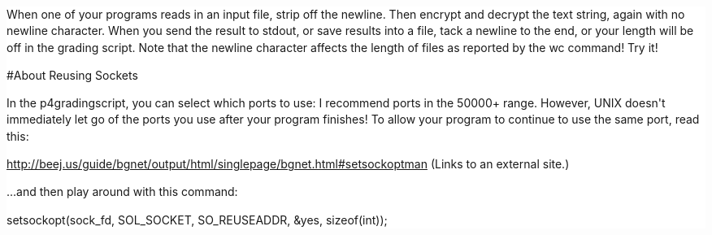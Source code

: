 When one of your programs reads in an input file, strip off the newline. Then encrypt and decrypt the text string, again with no newline character. When you send the result to stdout, or save results into a file, tack a newline to the end, or your length will be off in the grading script. Note that the newline character affects the length of files as reported by the wc command! Try it!

#About Reusing Sockets

In the p4gradingscript, you can select which ports to use: I recommend ports in the 50000+ range. However, UNIX doesn't immediately let go of the ports you use after your program finishes! To allow your program to continue to use the same port, read this:

http://beej.us/guide/bgnet/output/html/singlepage/bgnet.html#setsockoptman (Links to an external site.)

...and then play around with this command:

setsockopt(sock_fd, SOL_SOCKET, SO_REUSEADDR, &yes, sizeof(int));
